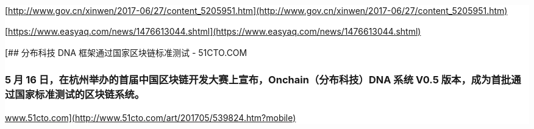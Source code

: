 [http://www.gov.cn/xinwen/2017-06/27/content_5205951.htm](http://www.gov.cn/xinwen/2017-06/27/content_5205951.htm)

[https://www.easyaq.com/news/1476613044.shtml](https://www.easyaq.com/news/1476613044.shtml)

[](http://www.51cto.com/art/201705/539824.htm?mobile) [## 分布科技 DNA 框架通过国家区块链标准测试 - 51CTO.COM

### 5 月 16 日，在杭州举办的首届中国区块链开发大赛上宣布，Onchain（分布科技）DNA 系统 V0.5 版本，成为首批通过国家标准测试的区块链系统。

www.51cto.com](http://www.51cto.com/art/201705/539824.htm?mobile)